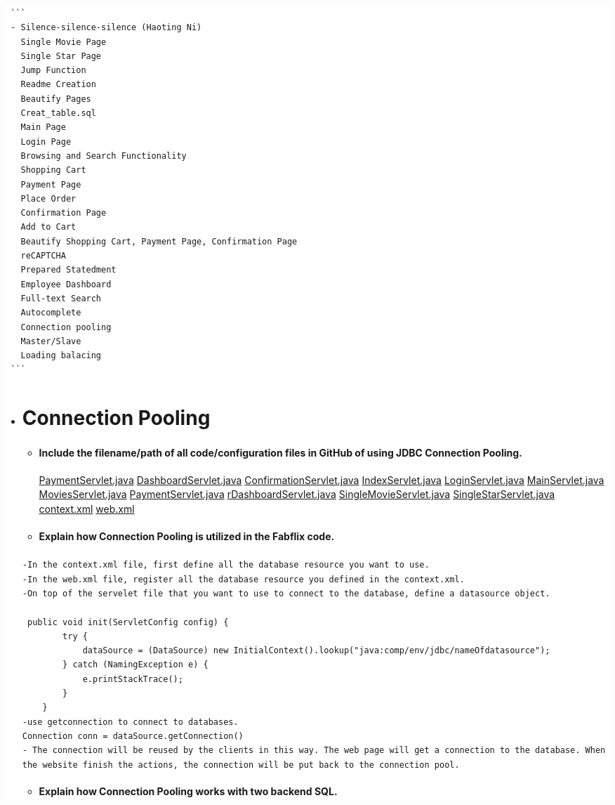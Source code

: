      
     ```
     - Silence-silence-silence (Haoting Ni)
       Single Movie Page
       Single Star Page
       Jump Function
       Readme Creation 
       Beautify Pages
       Creat_table.sql
       Main Page 
       Login Page
       Browsing and Search Functionality
       Shopping Cart
       Payment Page
       Place Order
       Confirmation Page
       Add to Cart
       Beautify Shopping Cart, Payment Page, Confirmation Page
       reCAPTCHA
       Prepared Statedment
       Employee Dashboard
       Full-text Search
       Autocomplete
       Connection pooling
       Master/Slave
       Loading balacing
     ```
- # Connection Pooling
    - #### Include the filename/path of all code/configuration files in GitHub of using JDBC Connection Pooling.
        <a href="Fablix/src/PaymentServlet.java">PaymentServlet.java</a>
        <a href="Fablix/src/DashboardServlet.java">DashboardServlet.java</a>
        <a href="Fablix/src/ConfirmationServlet.java">ConfirmationServlet.java</a>
        <a href="Fablix/src/IndexServlet.java">IndexServlet.java</a>
        <a href="Fablix/src/LoginServlet.java">LoginServlet.java</a>
        <a href="Fablix/src/MainServlet.java">MainServlet.java</a>
        <a href="Fablix/src/MoviesServlet.java">MoviesServlet.java</a>
        <a href="Fablix/src/PaymentServlet.java">PaymentServlet.java</a>
        <a href="Fablix/src/rDashboardServlet.java">rDashboardServlet.java</a>
        <a href="Fablix/src/SingleMovieServlet.java">SingleMovieServlet.java</a>
        <a href="Fablix/src/SingleStarServlet.java">SingleStarServlet.java</a>
        <a href="Fablix/WebContent/META-INF/context.xml">context.xml</a>
        <a href="Fablix/WebContent/WEB-INF/web.xml">web.xml</a>

    - #### Explain how Connection Pooling is utilized in the Fabflix code.
    ```
    -In the context.xml file, first define all the database resource you want to use.
    -In the web.xml file, register all the database resource you defined in the context.xml.
    -On top of the servelet file that you want to use to connect to the database, define a datasource object.

     public void init(ServletConfig config) {
            try {
                dataSource = (DataSource) new InitialContext().lookup("java:comp/env/jdbc/nameOfdatasource");
            } catch (NamingException e) {
                e.printStackTrace();
            }
        }
    -use getconnection to connect to databases.
    Connection conn = dataSource.getConnection()
    - The connection will be reused by the clients in this way. The web page will get a connection to the database. When the website finish the actions, the connection will be put back to the connection pool.
    ```
    - #### Explain how Connection Pooling works with two backend SQL.